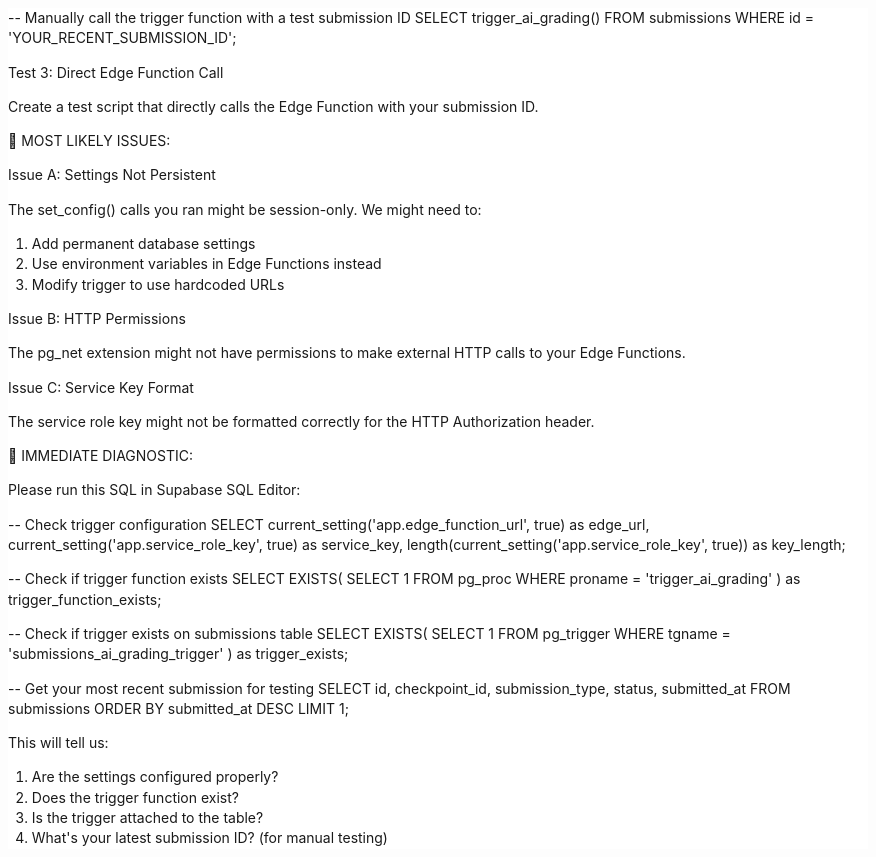   -- Manually call the trigger function with a test submission ID
  SELECT trigger_ai_grading() FROM submissions WHERE id = 'YOUR_RECENT_SUBMISSION_ID';

  Test 3: Direct Edge Function Call

  Create a test script that directly calls the Edge Function with your submission ID.

  🎯 MOST LIKELY ISSUES:

  Issue A: Settings Not Persistent

  The set_config() calls you ran might be session-only. We might need to:
  1. Add permanent database settings
  2. Use environment variables in Edge Functions instead
  3. Modify trigger to use hardcoded URLs

  Issue B: HTTP Permissions

  The pg_net extension might not have permissions to make external HTTP calls to your Edge Functions.

  Issue C: Service Key Format

  The service role key might not be formatted correctly for the HTTP Authorization header.

  🔧 IMMEDIATE DIAGNOSTIC:

  Please run this SQL in Supabase SQL Editor:

  -- Check trigger configuration
  SELECT
    current_setting('app.edge_function_url', true) as edge_url,
    current_setting('app.service_role_key', true) as service_key,
    length(current_setting('app.service_role_key', true)) as key_length;

  -- Check if trigger function exists
  SELECT EXISTS(
    SELECT 1 FROM pg_proc
    WHERE proname = 'trigger_ai_grading'
  ) as trigger_function_exists;

  -- Check if trigger exists on submissions table
  SELECT EXISTS(
    SELECT 1 FROM pg_trigger
    WHERE tgname = 'submissions_ai_grading_trigger'
  ) as trigger_exists;

  -- Get your most recent submission for testing
  SELECT
    id,
    checkpoint_id,
    submission_type,
    status,
    submitted_at
  FROM submissions
  ORDER BY submitted_at DESC
  LIMIT 1;

  This will tell us:
  1. Are the settings configured properly?
  2. Does the trigger function exist?
  3. Is the trigger attached to the table?
  4. What's your latest submission ID? (for manual testing)
